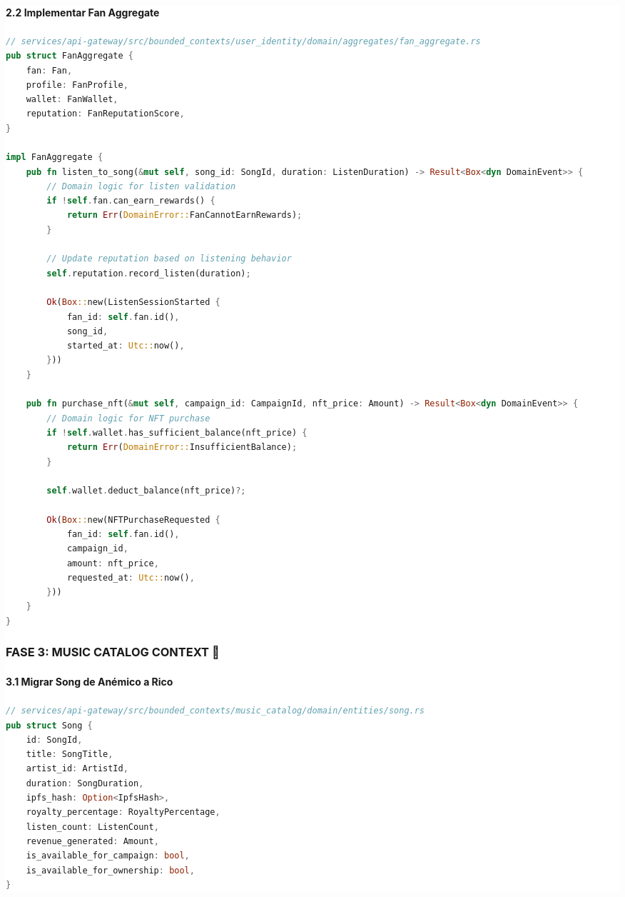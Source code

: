 #### **2.2 Implementar Fan Aggregate**
```rust
// services/api-gateway/src/bounded_contexts/user_identity/domain/aggregates/fan_aggregate.rs
pub struct FanAggregate {
    fan: Fan,
    profile: FanProfile,
    wallet: FanWallet,
    reputation: FanReputationScore,
}

impl FanAggregate {
    pub fn listen_to_song(&mut self, song_id: SongId, duration: ListenDuration) -> Result<Box<dyn DomainEvent>> {
        // Domain logic for listen validation
        if !self.fan.can_earn_rewards() {
            return Err(DomainError::FanCannotEarnRewards);
        }
        
        // Update reputation based on listening behavior
        self.reputation.record_listen(duration);
        
        Ok(Box::new(ListenSessionStarted {
            fan_id: self.fan.id(),
            song_id,
            started_at: Utc::now(),
        }))
    }
    
    pub fn purchase_nft(&mut self, campaign_id: CampaignId, nft_price: Amount) -> Result<Box<dyn DomainEvent>> {
        // Domain logic for NFT purchase
        if !self.wallet.has_sufficient_balance(nft_price) {
            return Err(DomainError::InsufficientBalance);
        }
        
        self.wallet.deduct_balance(nft_price)?;
        
        Ok(Box::new(NFTPurchaseRequested {
            fan_id: self.fan.id(),
            campaign_id,
            amount: nft_price,
            requested_at: Utc::now(),
        }))
    }
}
```

### **FASE 3: MUSIC CATALOG CONTEXT** 🎵

#### **3.1 Migrar Song de Anémico a Rico**
```rust
// services/api-gateway/src/bounded_contexts/music_catalog/domain/entities/song.rs
pub struct Song {
    id: SongId,
    title: SongTitle,
    artist_id: ArtistId,
    duration: SongDuration,
    ipfs_hash: Option<IpfsHash>,
    royalty_percentage: RoyaltyPercentage,
    listen_count: ListenCount,
    revenue_generated: Amount,
    is_available_for_campaign: bool,
    is_available_for_ownership: bool,
}
```